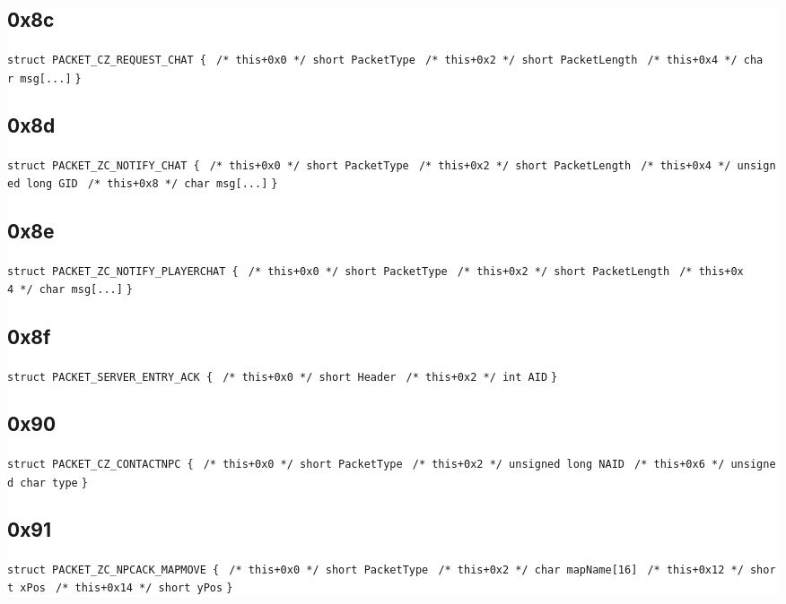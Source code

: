 0x8c
----

`struct PACKET_CZ_REQUEST_CHAT {`
` /* this+0x0 */ short PacketType`
` /* this+0x2 */ short PacketLength`
` /* this+0x4 */ char msg[...]`
`}`

0x8d
----

`struct PACKET_ZC_NOTIFY_CHAT {`
` /* this+0x0 */ short PacketType`
` /* this+0x2 */ short PacketLength`
` /* this+0x4 */ unsigned long GID`
` /* this+0x8 */ char msg[...]`
`}`

0x8e
----

`struct PACKET_ZC_NOTIFY_PLAYERCHAT {`
` /* this+0x0 */ short PacketType`
` /* this+0x2 */ short PacketLength`
` /* this+0x4 */ char msg[...]`
`}`

0x8f
----

`struct PACKET_SERVER_ENTRY_ACK {`
` /* this+0x0 */ short Header`
` /* this+0x2 */ int AID`
`}`

0x90
----

`struct PACKET_CZ_CONTACTNPC {`
` /* this+0x0 */ short PacketType`
` /* this+0x2 */ unsigned long NAID`
` /* this+0x6 */ unsigned char type`
`}`

0x91
----

`struct PACKET_ZC_NPCACK_MAPMOVE {`
` /* this+0x0 */ short PacketType`
` /* this+0x2 */ char mapName[16]`
` /* this+0x12 */ short xPos`
` /* this+0x14 */ short yPos`
`}`
